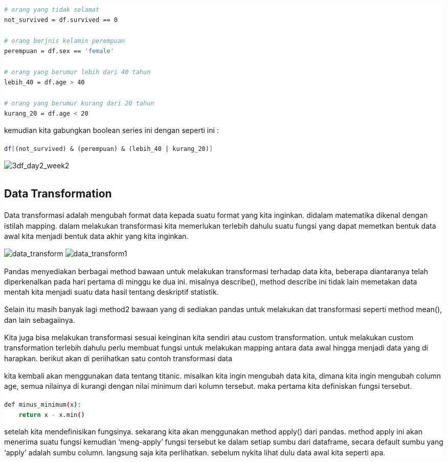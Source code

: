 ```sh
# orang yang tidak selamat
not_survived = df.survived == 0

# orang berjnis kelamin perempuan
perempuan = df.sex == 'female'

# orang yang berumur lebih dari 40 tahun
lebih_40 = df.age > 40

# orang yang berumur kurang dari 20 tahun
kurang_20 = df.age < 20
```
kemudian kita gabungkan boolean series ini dengan seperti ini :

```sh
df[(not_survived) & (perempuan) & (lebih_40 | kurang_20)]
```

<img src="" alt="3df_day2_week2">

<h2>Data Transformation</h2>

Data transformasi adalah mengubah format data kepada suatu format yang kita inginkan. didalam matematika dikenal dengan istilah mapping. dalam melakukan transformasi kita memerlukan terlebih dahulu suatu fungsi yang dapat memetkan bentuk data awal kita menjadi bentuk data akhir yang kita inginkan.

<img src="" alt="data_transform">
<img src="" alt="data_transform1">

Pandas menyediakan berbagai method bawaan untuk melakukan transformasi terhadap data kita, beberapa diantaranya telah diperkenalkan pada hari pertama di minggu ke dua ini. misalnya describe(), method describe ini tidak lain memetakan data mentah kita menjadi suatu data hasil tentang deskriptif statistik.

Selain itu masih banyak lagi method2 bawaan yang di sediakan pandas untuk melakukan dat transformasi seperti method mean(), dan lain sebagaiinya.

Kita juga bisa melakukan transformasi sesuai keinginan kita sendiri atau custom transformation. untuk melakukan custom transformation terlebih dahulu perlu membuat fungsi untuk melakukan mapping antara data awal hingga menjadi data yang di harapkan. berikut akan di periihatkan satu contoh transformasi data

kita kembali akan menggunakan data tentang titanic. misalkan kita ingin mengubah data kita, dimana kita ingin mengubah column age, semua nilainya di kurangi dengan nilai minimum dari kolumn tersebut. maka pertama kita definiskan fungsi tersebut.

```sh
def minus_minimum(x):
    return x - x.min()
```

setelah kita mendefinisikan fungsinya. sekarang kita akan menggunakan method apply() dari pandas. method apply ini akan menerima suatu fungsi kemudian ‘meng-apply’ fungsi tersebut ke dalam setiap sumbu dari dataframe, secara default sumbu yang ‘apply’ adalah sumbu column. langsung saja kita perlihatkan. sebelum nykita lihat dulu data awal kita seperti apa.
